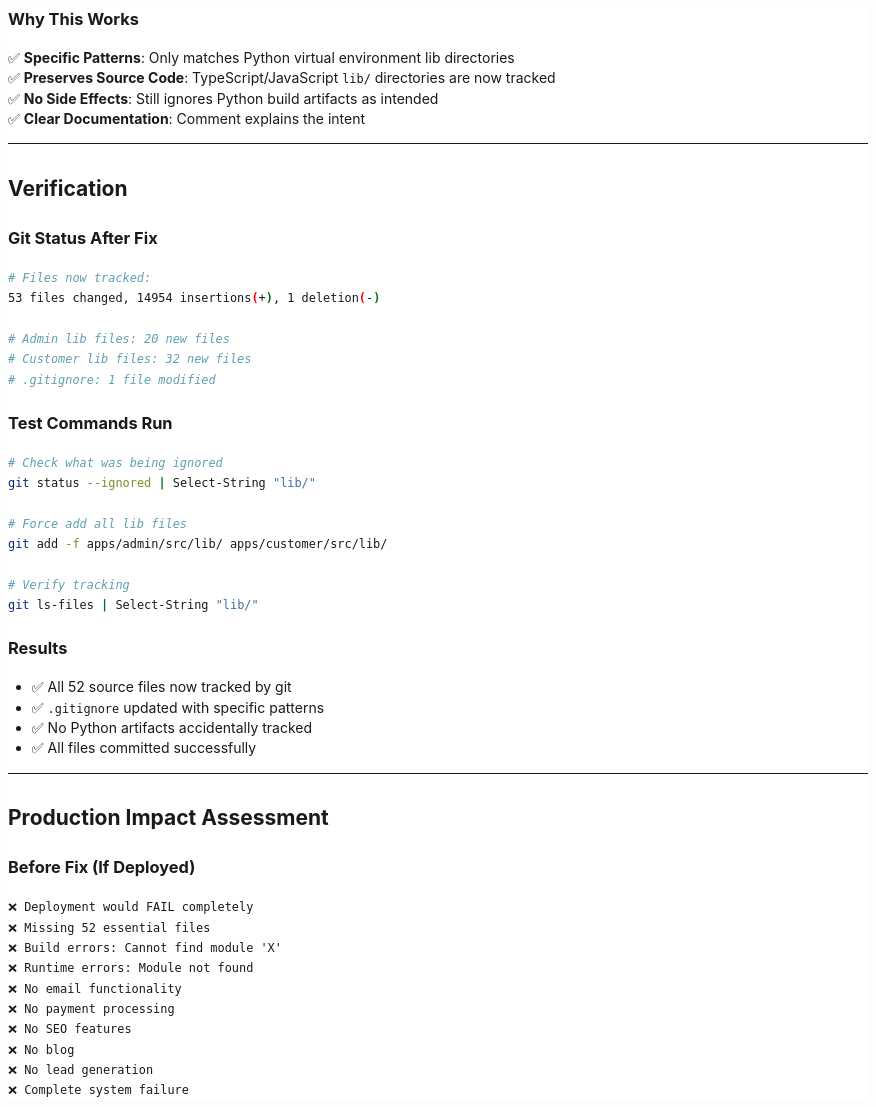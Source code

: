 ### Why This Works

✅ **Specific Patterns**: Only matches Python virtual environment lib directories  
✅ **Preserves Source Code**: TypeScript/JavaScript `lib/` directories are now tracked  
✅ **No Side Effects**: Still ignores Python build artifacts as intended  
✅ **Clear Documentation**: Comment explains the intent  

---

## Verification

### Git Status After Fix
```bash
# Files now tracked:
53 files changed, 14954 insertions(+), 1 deletion(-)

# Admin lib files: 20 new files
# Customer lib files: 32 new files
# .gitignore: 1 file modified
```

### Test Commands Run
```bash
# Check what was being ignored
git status --ignored | Select-String "lib/"

# Force add all lib files
git add -f apps/admin/src/lib/ apps/customer/src/lib/

# Verify tracking
git ls-files | Select-String "lib/"
```

### Results
- ✅ All 52 source files now tracked by git
- ✅ `.gitignore` updated with specific patterns
- ✅ No Python artifacts accidentally tracked
- ✅ All files committed successfully

---

## Production Impact Assessment

### Before Fix (If Deployed)
```
❌ Deployment would FAIL completely
❌ Missing 52 essential files
❌ Build errors: Cannot find module 'X'
❌ Runtime errors: Module not found
❌ No email functionality
❌ No payment processing
❌ No SEO features
❌ No blog
❌ No lead generation
❌ Complete system failure
```
